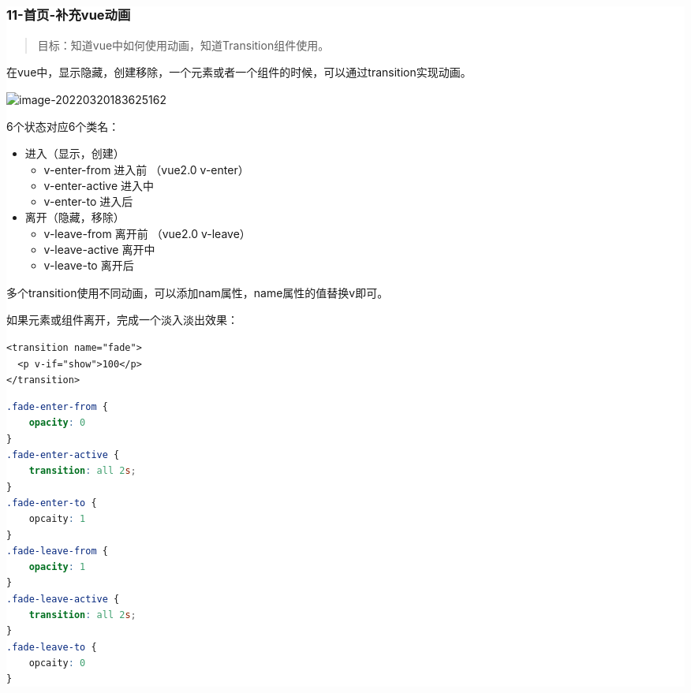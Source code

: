 

### 11-首页-补充vue动画

>目标：知道vue中如何使用动画，知道Transition组件使用。



在vue中，显示隐藏，创建移除，一个元素或者一个组件的时候，可以通过transition实现动画。

![image-20220320183625162](https://wuxiaohui-1254415986.cos.ap-nanjing.myqcloud.com/uPic/image-20220320183625162.png)

6个状态对应6个类名：

- 进入（显示，创建）
  - v-enter-from 进入前 （vue2.0 v-enter）
  - v-enter-active 进入中
  - v-enter-to 进入后
- 离开（隐藏，移除）
  - v-leave-from 离开前 （vue2.0 v-leave）
  - v-leave-active 离开中
  - v-leave-to 离开后

多个transition使用不同动画，可以添加nam属性，name属性的值替换v即可。



如果元素或组件离开，完成一个淡入淡出效果：

```vue
<transition name="fade">
  <p v-if="show">100</p>
</transition>
```

 ```css
 .fade-enter-from {
     opacity: 0
 }
 .fade-enter-active {
     transition: all 2s;
 }
 .fade-enter-to {
     opcaity: 1
 }
 .fade-leave-from {
     opacity: 1
 }
 .fade-leave-active {
     transition: all 2s;
 }
 .fade-leave-to {
     opcaity: 0
 }
 ```



